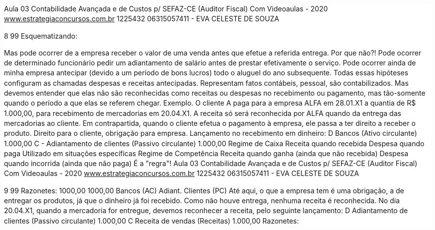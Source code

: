 Aula 03
Contabilidade Avançada e de Custos p/ SEFAZ-CE (Auditor Fiscal) Com Videoaulas - 2020 www.estrategiaconcursos.com.br 1225432
06315057411 - EVA CELESTE DE SOUZA 





8
99
Esquematizando:

Mas pode ocorrer de a empresa receber o valor de uma venda antes que efetue a referida entrega.
Por que não?! Pode ocorrer de determinado funcionário pedir um adiantamento de salário antes de prestar efetivamente o serviço. Pode ocorrer ainda de minha empresa antecipar (devido a um período de bons lucros) todo o aluguel do ano subsequente. Todas essas hipóteses configuram as chamadas despesas e receitas antecipadas.
Representam fatos contábeis, pessoal, são contabilizados. Mas devemos entender que elas não são reconhecidas como receitas ou despesas no recebimento ou pagamento, mas tão-somente quando o período a que elas se referem chegar.
Exemplo.  O  cliente  A  paga  para  a  empresa  ALFA  em  28.01.X1  a  quantia  de  R$  1.000,00,  para recebimento de mercadorias em 20.04.X1. A receita só será reconhecida por ALFA quando  da entrega das mercadorias ao cliente. Em contrapartida, quando o cliente efetua o pagamento à empresa,  ele  passa  a  ter  direito  a  receber  o  produto. Direito  para  o  cliente,  obrigação  para empresa.
Lançamento no recebimento em dinheiro:
D  Bancos (Ativo circulante)      1.000,00 C - Adiantamento de clientes (Passivo circulante)   1.000,00 Regime de
Caixa
Receita quando
recebida
Despesa quando
paga
Utilizado em
situações
específicas
Regime de
Competência
Receita quando
ganha (ainda que
não recebida)
Despesa quando
incorrida (ainda
que não paga)
É a "regra"!
Aula 03
Contabilidade Avançada e de Custos p/ SEFAZ-CE (Auditor Fiscal) Com Videoaulas - 2020 www.estrategiaconcursos.com.br 1225432
06315057411 - EVA CELESTE DE SOUZA 





9
99
Razonetes:
1000,00
1000,00
Bancos (AC)
Adiant. Clientes (PC) 
Até aqui, o que a empresa tem é uma obrigação, a de entregar os produtos, já que o dinheiro já foi recebido. Como não houve entrega, nenhuma receita é reconhecida.
No dia 20.04.X1, quando a mercadoria for entregue, devemos reconhecer a receita, pelo seguinte lançamento:
D  Adiantamento de clientes (Passivo circulante)  1.000,00 C  Receita de vendas (Receitas)     1.000,00 Razonetes: